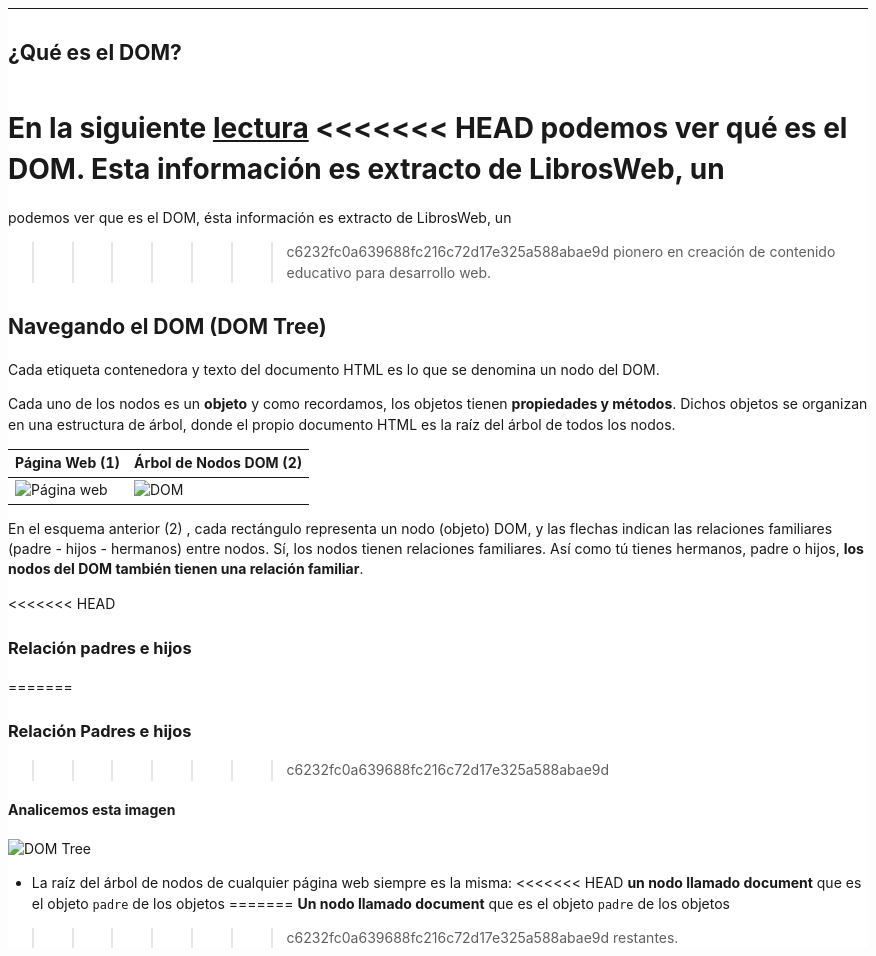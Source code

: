 ***

## ¿Qué es el DOM?

En la siguiente [lectura](http://librosweb.es/libro/javascript/capitulo_5/arbol_de_nodos.html)
<<<<<<< HEAD
podemos ver qué es el DOM. Esta información es extracto de LibrosWeb, un
=======
podemos ver que es el DOM, ésta información es extracto de LibrosWeb, un
>>>>>>> c6232fc0a639688fc216c72d17e325a588abae9d
pionero en creación de contenido educativo para desarrollo web.

## Navegando el DOM (DOM Tree)

Cada etiqueta contenedora y texto del documento HTML es lo que se denomina un
nodo del DOM.

Cada uno de los nodos es un __objeto__ y como recordamos, los objetos
tienen __propiedades y métodos__. Dichos objetos se organizan en una estructura
de árbol, donde el propio documento HTML es la raíz del árbol de todos los
nodos.

Página Web (1)| Árbol de Nodos DOM (2)
-- | --
![Página web][x] | ![DOM][y]  |

[x]:https://preview.ibb.co/kQZGj5/pag_Web_Sencilla.png

[y]:https://preview.ibb.co/drvdxQ/representaciondom.png

En el esquema anterior (2) , cada rectángulo representa un nodo (objeto) DOM, y
las flechas indican las relaciones familiares (padre - hijos - hermanos) entre
nodos. Sí, los nodos tienen relaciones familiares. Así como tú tienes hermanos,
padre o hijos, **los nodos del DOM también tienen una relación familiar**.

<<<<<<< HEAD
### Relación padres e hijos
=======
### Relación Padres e hijos
>>>>>>> c6232fc0a639688fc216c72d17e325a588abae9d

#### Analicemos esta imagen

![DOM Tree](https://www.w3schools.com/js/pic_htmltree.gif)

- La raíz del árbol de nodos de cualquier página web siempre es la misma:
<<<<<<< HEAD
  **un nodo llamado document** que es el objeto `padre` de los objetos
=======
  **Un nodo llamado document** que es el objeto `padre` de los objetos
>>>>>>> c6232fc0a639688fc216c72d17e325a588abae9d
  restantes.
